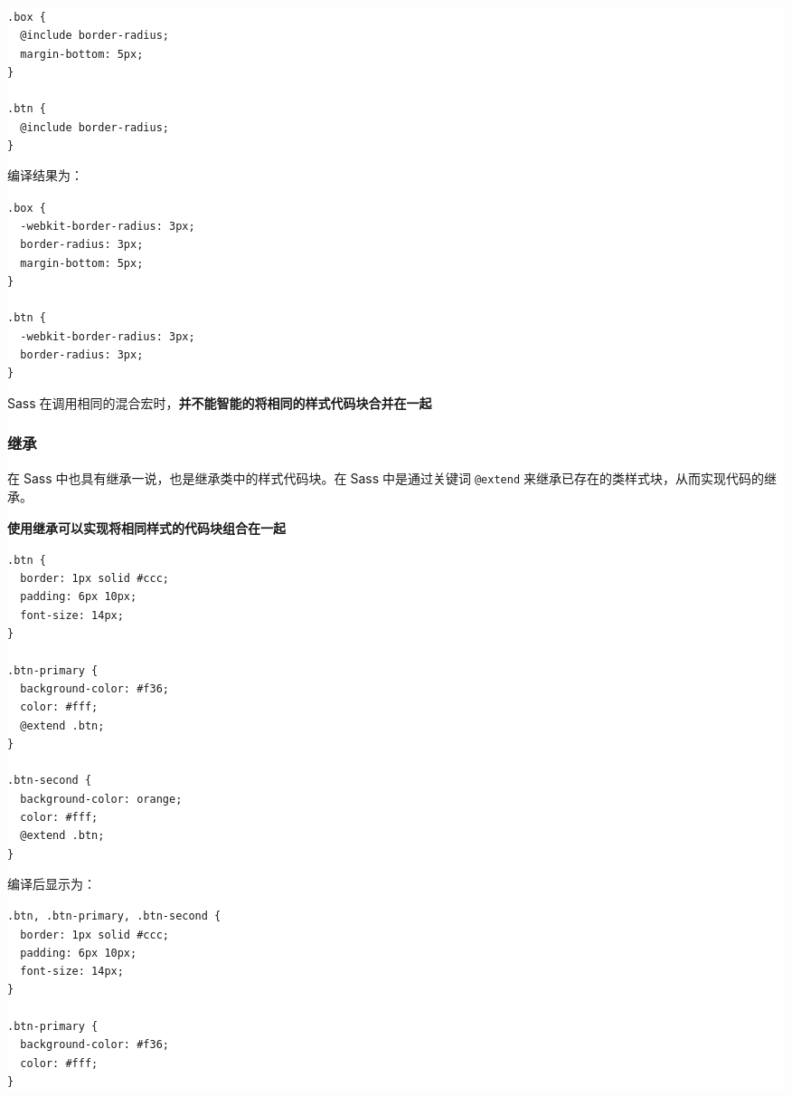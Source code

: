 	.box {
	  @include border-radius;
	  margin-bottom: 5px;
	}
	
	.btn {
	  @include border-radius;
	}

编译结果为：

	.box {
	  -webkit-border-radius: 3px;
	  border-radius: 3px;
	  margin-bottom: 5px;
	}
	
	.btn {
	  -webkit-border-radius: 3px;
	  border-radius: 3px;
	}

Sass 在调用相同的混合宏时，**并不能智能的将相同的样式代码块合并在一起**

### 继承

在 Sass 中也具有继承一说，也是继承类中的样式代码块。在 Sass 中是通过关键词 `@extend` 来继承已存在的类样式块，从而实现代码的继承。

**使用继承可以实现将相同样式的代码块组合在一起**

	.btn {
	  border: 1px solid #ccc;
	  padding: 6px 10px;
	  font-size: 14px;
	}
	
	.btn-primary {
	  background-color: #f36;
	  color: #fff;
	  @extend .btn;
	}
	
	.btn-second {
	  background-color: orange;
	  color: #fff;
	  @extend .btn;
	}

编译后显示为：

	.btn, .btn-primary, .btn-second {
	  border: 1px solid #ccc;
	  padding: 6px 10px;
	  font-size: 14px;
	}
	
	.btn-primary {
	  background-color: #f36;
	  color: #fff;
	}
	
